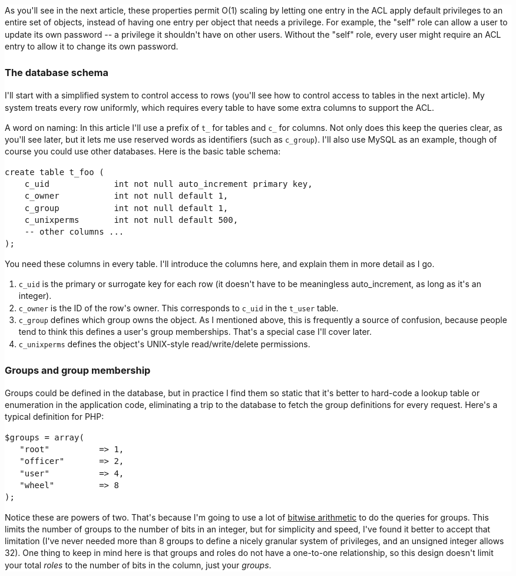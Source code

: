 As you'll see in the next article, these properties permit O(1) scaling by letting one entry in the ACL apply default privileges to an entire set of objects, instead of having one entry per object that needs a privilege. For example, the "self" role can allow a user to update its own password -- a privilege it shouldn't have on other users. Without the "self" role, every user might require an ACL entry to allow it to change its own password.

### The database schema

I'll start with a simplified system to control access to rows (you'll see how to control access to tables in the next article). My system treats every row uniformly, which requires every table to have some extra columns to support the ACL.

A word on naming: In this article I'll use a prefix of `t_` for tables and `c_` for columns. Not only does this keep the queries clear, as you'll see later, but it lets me use reserved words as identifiers (such as `c_group`). I'll also use MySQL as an example, though of course you could use other databases. Here is the basic table schema:

<pre>create table t_foo (
    c_uid             int not null auto_increment primary key,
    c_owner           int not null default 1,
    c_group           int not null default 1,
    c_unixperms       int not null default 500,
    -- other columns ...
);</pre>

You need these columns in every table. I'll introduce the columns here, and explain them in more detail as I go.

1.  `c_uid` is the primary or surrogate key for each row (it doesn't have to be meaningless auto_increment, as long as it's an integer).
2.  `c_owner` is the ID of the row's owner. This corresponds to `c_uid` in the `t_user` table.
3.  `c_group` defines which group owns the object. As I mentioned above, this is frequently a source of confusion, because people tend to think this defines a user's group memberships. That's a special case I'll cover later.
4.  `c_unixperms` defines the object's UNIX-style read/write/delete permissions.

### Groups and group membership

Groups could be defined in the database, but in practice I find them so static that it's better to hard-code a lookup table or enumeration in the application code, eliminating a trip to the database to fetch the group definitions for every request. Here's a typical definition for PHP:

<pre>$groups = array(
   "root"          =&gt; 1,
   "officer"       =&gt; 2,
   "user"          =&gt; 4,
   "wheel"         =&gt; 8
);</pre>

Notice these are powers of two. That's because I'm going to use a lot of [bitwise arithmetic](/blog/2005/09/28/bitwise-arithmetic/) to do the queries for groups. This limits the number of groups to the number of bits in an integer, but for simplicity and speed, I've found it better to accept that limitation (I've never needed more than 8 groups to define a nicely granular system of privileges, and an unsigned integer allows 32). One thing to keep in mind here is that groups and roles do not have a one-to-one relationship, so this design doesn't limit your total *roles* to the number of bits in the column, just your *groups*.
